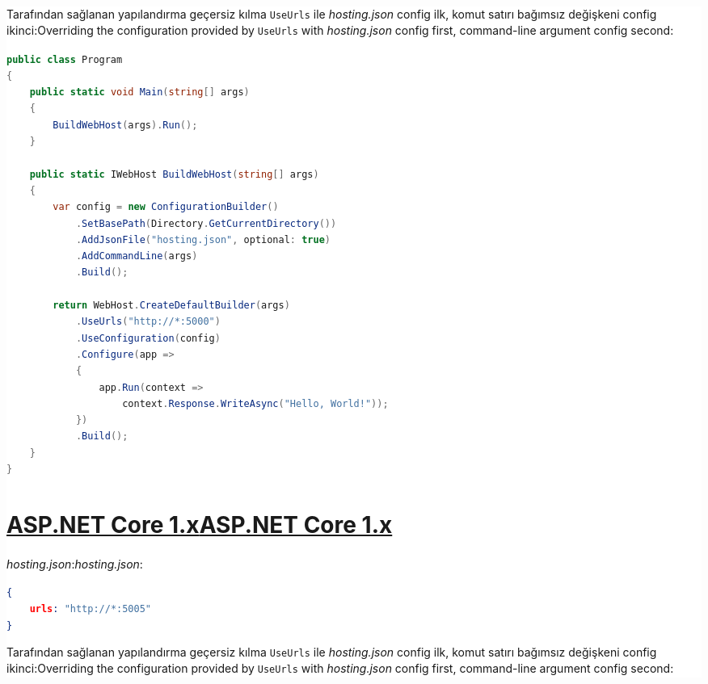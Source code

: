 <span data-ttu-id="22149-317">Tarafından sağlanan yapılandırma geçersiz kılma `UseUrls` ile *hosting.json* config ilk, komut satırı bağımsız değişkeni config ikinci:</span><span class="sxs-lookup"><span data-stu-id="22149-317">Overriding the configuration provided by `UseUrls` with *hosting.json* config first, command-line argument config second:</span></span>

```csharp
public class Program
{
    public static void Main(string[] args)
    {
        BuildWebHost(args).Run();
    }

    public static IWebHost BuildWebHost(string[] args)
    {
        var config = new ConfigurationBuilder()
            .SetBasePath(Directory.GetCurrentDirectory())
            .AddJsonFile("hosting.json", optional: true)
            .AddCommandLine(args)
            .Build();

        return WebHost.CreateDefaultBuilder(args)
            .UseUrls("http://*:5000")
            .UseConfiguration(config)
            .Configure(app =>
            {
                app.Run(context => 
                    context.Response.WriteAsync("Hello, World!"));
            })
            .Build();
    }
}
```

# <a name="aspnet-core-1xtabaspnetcore1x"></a>[<span data-ttu-id="22149-318">ASP.NET Core 1.x</span><span class="sxs-lookup"><span data-stu-id="22149-318">ASP.NET Core 1.x</span></span>](#tab/aspnetcore1x)

<span data-ttu-id="22149-319">*hosting.json*:</span><span class="sxs-lookup"><span data-stu-id="22149-319">*hosting.json*:</span></span>

```json
{
    urls: "http://*:5005"
}
```

<span data-ttu-id="22149-320">Tarafından sağlanan yapılandırma geçersiz kılma `UseUrls` ile *hosting.json* config ilk, komut satırı bağımsız değişkeni config ikinci:</span><span class="sxs-lookup"><span data-stu-id="22149-320">Overriding the configuration provided by `UseUrls` with *hosting.json* config first, command-line argument config second:</span></span>
